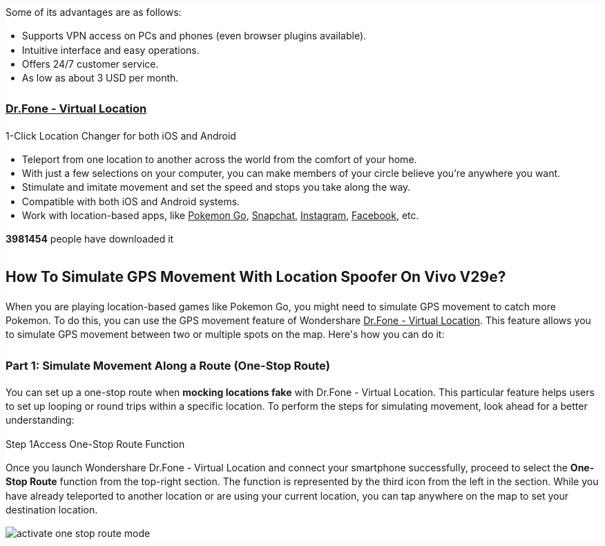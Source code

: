 Some of its advantages are as follows:

- Supports VPN access on PCs and phones (even browser plugins available).
- Intuitive interface and easy operations.
- Offers 24/7 customer service.
- As low as about 3 USD per month.



### [Dr.Fone - Virtual Location](https://tools.techidaily.com/wondershare/drfone/virtual-location-changer/)

1-Click Location Changer for both iOS and Android

- Teleport from one location to another across the world from the comfort of your home.
- With just a few selections on your computer, you can make members of your circle believe you’re anywhere you want.
- Stimulate and imitate movement and set the speed and stops you take along the way.
- Compatible with both iOS and Android systems.
- Work with location-based apps, like [Pokemon Go](https://drfone.wondershare.com/virtual-location/pokemon-go-spoofing-ios.html), [Snapchat](https://drfone.wondershare.com/virtual-location/fake-snapchat-location.html), [Instagram](https://drfone.wondershare.com/virtual-location/how-to-change-region-on-instagram.html), [Facebook](https://drfone.wondershare.com/virtual-location/fake-location-on-facebook.html), etc.

**3981454** people have downloaded it

## How To Simulate GPS Movement With Location Spoofer On Vivo V29e?

When you are playing location-based games like Pokemon Go, you might need to simulate GPS movement to catch more Pokemon. To do this, you can use the GPS movement feature of Wondershare [Dr.Fone - Virtual Location](https://tools.techidaily.com/wondershare/drfone/virtual-location-changer/). This feature allows you to simulate GPS movement between two or multiple spots on the map. Here's how you can do it:

<iframe width="100%" height="450" src="https://www.youtube.com/embed/r2GiOQxwfQc" frameborder="0" allowfullscreen=""></iframe>

### Part 1: Simulate Movement Along a Route (One-Stop Route)

You can set up a one-stop route when **mocking locations fake** with Dr.Fone - Virtual Location. This particular feature helps users to set up looping or round trips within a specific location. To perform the steps for simulating movement, look ahead for a better understanding:

Step 1Access One-Stop Route Function

Once you launch Wondershare Dr.Fone - Virtual Location and connect your smartphone successfully, proceed to select the **One-Stop Route** function from the top-right section. The function is represented by the third icon from the left in the section. While you have already teleported to another location or are using your current location, you can tap anywhere on the map to set your destination location.

![activate one stop route mode](https://images.wondershare.com/drfone/guide/virtual-location-08.png)
